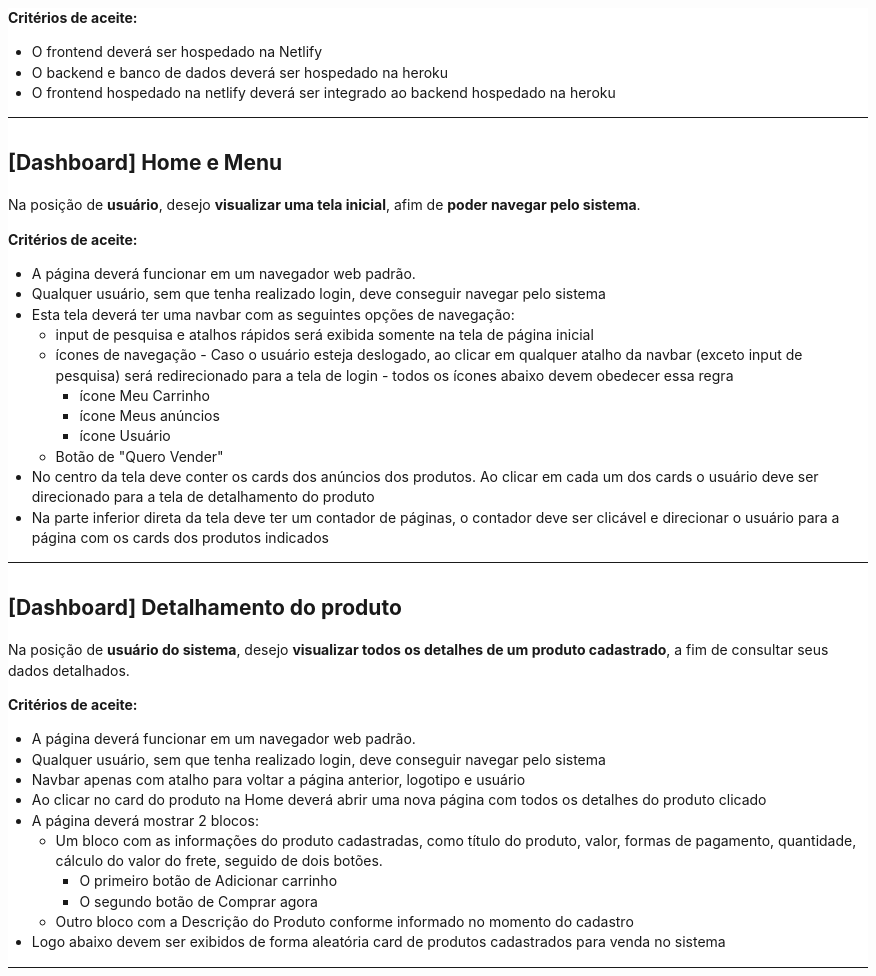 **Critérios de aceite:**

- O frontend deverá ser hospedado na Netlify
- O backend e banco de dados deverá ser hospedado na heroku
- O frontend hospedado na netlify deverá ser integrado ao backend hospedado na heroku

---

## [Dashboard] Home e Menu

Na posição de **usuário**, desejo **visualizar uma tela inicial**, afim de **poder navegar pelo sistema**.

**Critérios de aceite:**

- A página deverá funcionar em um navegador web padrão.
- Qualquer usuário, sem que tenha realizado login, deve conseguir navegar pelo sistema
- Esta tela deverá ter uma navbar com as seguintes opções de navegação:
  - input de pesquisa e atalhos rápidos será exibida somente na tela de página inicial
  - ícones de navegação - Caso o usuário esteja deslogado, ao clicar em qualquer atalho da navbar (exceto input de pesquisa) será redirecionado para a tela de login - todos os ícones abaixo devem obedecer essa regra
    - ícone Meu Carrinho
    - ícone Meus anúncios
    - ícone Usuário
  - Botão de "Quero Vender"
- No centro da tela deve conter os cards dos anúncios dos produtos. Ao clicar em cada um dos cards o usuário deve ser direcionado para a tela de detalhamento do produto
- Na parte inferior direta da tela deve ter um contador de páginas, o contador deve ser clicável e direcionar o usuário para a página com os cards dos produtos indicados

---

## [Dashboard] Detalhamento do produto

Na posição de **usuário do sistema**, desejo **visualizar todos os detalhes de um produto cadastrado**, a fim de consultar seus dados detalhados.

**Critérios de aceite:**

- A página deverá funcionar em um navegador web padrão.
- Qualquer usuário, sem que tenha realizado login, deve conseguir navegar pelo sistema
- Navbar apenas com atalho para voltar a página anterior, logotipo e usuário
- Ao clicar no card do produto na Home deverá abrir uma nova página com todos os detalhes do produto clicado
- A página deverá mostrar 2 blocos:
  - Um bloco com as informações do produto cadastradas, como título do produto, valor, formas de pagamento, quantidade, cálculo do valor do frete, seguido de dois botões.
    - O primeiro botão de Adicionar carrinho
    - O segundo botão de Comprar agora
  - Outro bloco com a Descrição do Produto conforme informado no momento do cadastro
- Logo abaixo devem ser exibidos de forma aleatória card de produtos cadastrados para venda no sistema

---